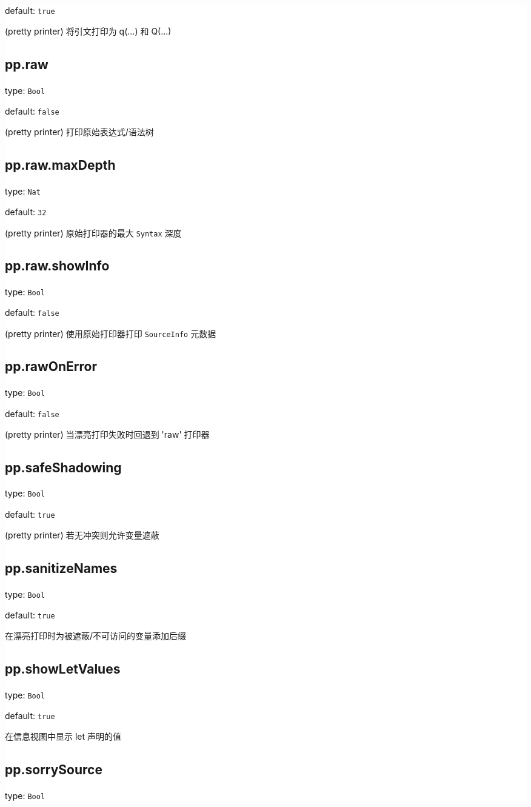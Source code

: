 default: `true`

(pretty printer) 将引文打印为 q(...) 和 Q(...)

## pp.raw
type: `Bool`

default: `false`

(pretty printer) 打印原始表达式/语法树

## pp.raw.maxDepth
type: `Nat`

default: `32`

(pretty printer) 原始打印器的最大 `Syntax` 深度

## pp.raw.showInfo
type: `Bool`

default: `false`

(pretty printer) 使用原始打印器打印 `SourceInfo` 元数据

## pp.rawOnError
type: `Bool`

default: `false`

(pretty printer) 当漂亮打印失败时回退到 'raw' 打印器

## pp.safeShadowing
type: `Bool`

default: `true`

(pretty printer) 若无冲突则允许变量遮蔽

## pp.sanitizeNames
type: `Bool`

default: `true`

在漂亮打印时为被遮蔽/不可访问的变量添加后缀

## pp.showLetValues
type: `Bool`

default: `true`

在信息视图中显示 let 声明的值

## pp.sorrySource
type: `Bool`

